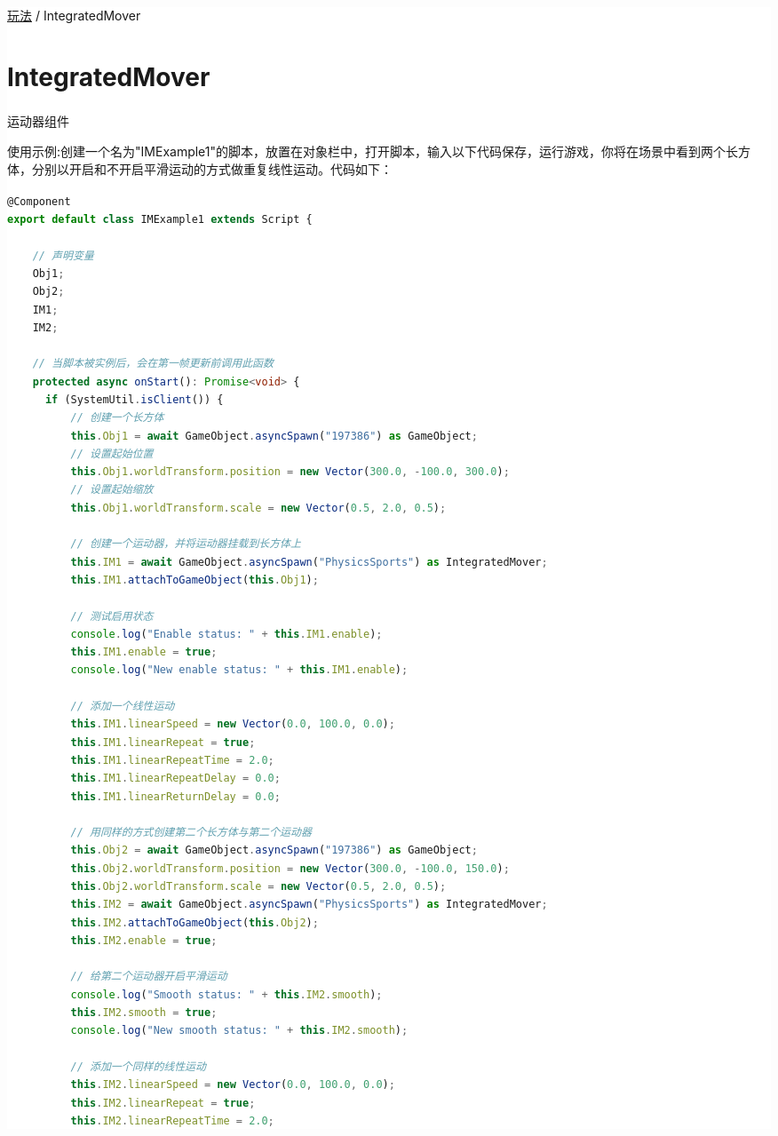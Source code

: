 [玩法](../groups/玩法.玩法.md) / IntegratedMover

# IntegratedMover <Badge type="tip" text="Class" /> <Score text="IntegratedMover" />

运动器组件

<span style="font-size: 14px;">
使用示例:创建一个名为"IMExample1"的脚本，放置在对象栏中，打开脚本，输入以下代码保存，运行游戏，你将在场景中看到两个长方体，分别以开启和不开启平滑运动的方式做重复线性运动。代码如下：
</span>

```ts
@Component
export default class IMExample1 extends Script {

    // 声明变量
    Obj1;
    Obj2;
    IM1;
    IM2;

    // 当脚本被实例后，会在第一帧更新前调用此函数
    protected async onStart(): Promise<void> {
      if (SystemUtil.isClient()) {
          // 创建一个长方体
          this.Obj1 = await GameObject.asyncSpawn("197386") as GameObject;
          // 设置起始位置
          this.Obj1.worldTransform.position = new Vector(300.0, -100.0, 300.0);
          // 设置起始缩放
          this.Obj1.worldTransform.scale = new Vector(0.5, 2.0, 0.5);

          // 创建一个运动器，并将运动器挂载到长方体上
          this.IM1 = await GameObject.asyncSpawn("PhysicsSports") as IntegratedMover;
          this.IM1.attachToGameObject(this.Obj1);

          // 测试启用状态
          console.log("Enable status: " + this.IM1.enable);
          this.IM1.enable = true;
          console.log("New enable status: " + this.IM1.enable);

          // 添加一个线性运动
          this.IM1.linearSpeed = new Vector(0.0, 100.0, 0.0);
          this.IM1.linearRepeat = true;
          this.IM1.linearRepeatTime = 2.0;
          this.IM1.linearRepeatDelay = 0.0;
          this.IM1.linearReturnDelay = 0.0;

          // 用同样的方式创建第二个长方体与第二个运动器
          this.Obj2 = await GameObject.asyncSpawn("197386") as GameObject;
          this.Obj2.worldTransform.position = new Vector(300.0, -100.0, 150.0);
          this.Obj2.worldTransform.scale = new Vector(0.5, 2.0, 0.5);
          this.IM2 = await GameObject.asyncSpawn("PhysicsSports") as IntegratedMover;
          this.IM2.attachToGameObject(this.Obj2);
          this.IM2.enable = true;

          // 给第二个运动器开启平滑运动
          console.log("Smooth status: " + this.IM2.smooth);
          this.IM2.smooth = true;
          console.log("New smooth status: " + this.IM2.smooth);

          // 添加一个同样的线性运动
          this.IM2.linearSpeed = new Vector(0.0, 100.0, 0.0);
          this.IM2.linearRepeat = true;
          this.IM2.linearRepeatTime = 2.0;
```